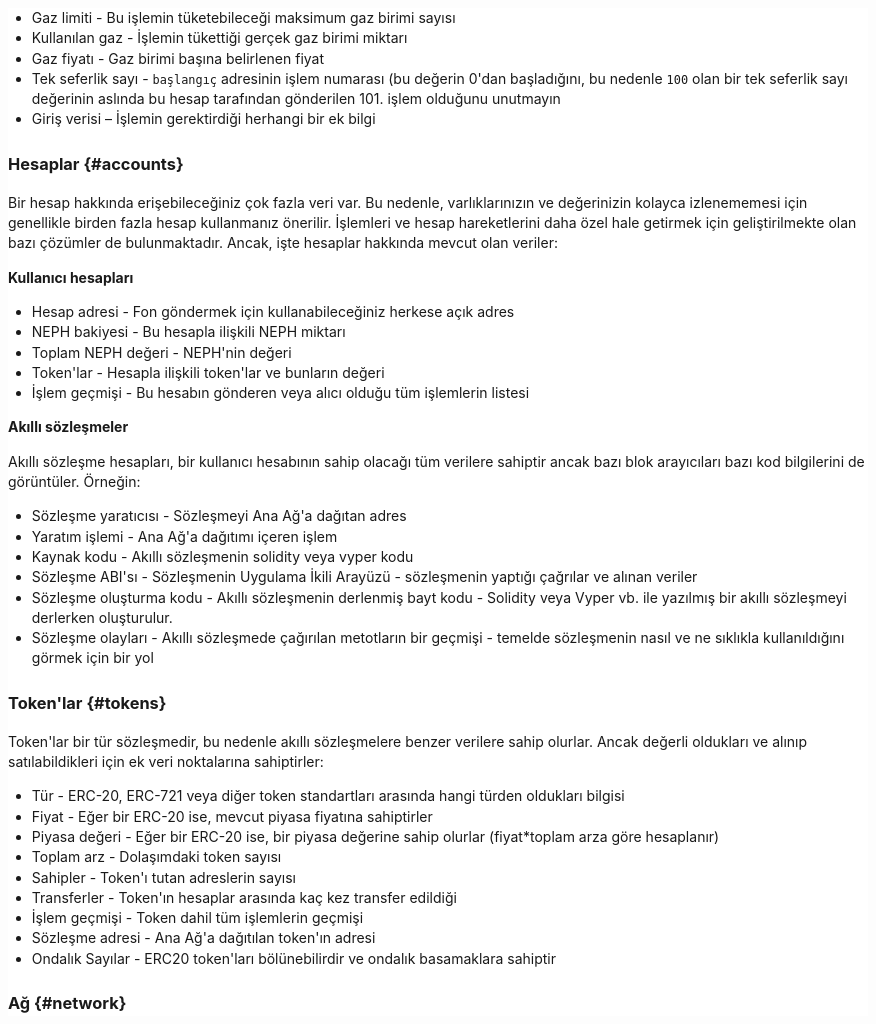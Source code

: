 - Gaz limiti - Bu işlemin tüketebileceği maksimum gaz birimi sayısı
- Kullanılan gaz - İşlemin tükettiği gerçek gaz birimi miktarı
- Gaz fiyatı - Gaz birimi başına belirlenen fiyat
- Tek seferlik sayı - `başlangıç` adresinin işlem numarası (bu değerin 0'dan başladığını, bu nedenle `100` olan bir tek seferlik sayı değerinin aslında bu hesap tarafından gönderilen 101. işlem olduğunu unutmayın
- Giriş verisi – İşlemin gerektirdiği herhangi bir ek bilgi

### Hesaplar {#accounts}

Bir hesap hakkında erişebileceğiniz çok fazla veri var. Bu nedenle, varlıklarınızın ve değerinizin kolayca izlenememesi için genellikle birden fazla hesap kullanmanız önerilir. İşlemleri ve hesap hareketlerini daha özel hale getirmek için geliştirilmekte olan bazı çözümler de bulunmaktadır. Ancak, işte hesaplar hakkında mevcut olan veriler:

**Kullanıcı hesapları**

- Hesap adresi - Fon göndermek için kullanabileceğiniz herkese açık adres
- NEPH bakiyesi - Bu hesapla ilişkili NEPH miktarı
- Toplam NEPH değeri - NEPH'nin değeri
- Token'lar - Hesapla ilişkili token'lar ve bunların değeri
- İşlem geçmişi - Bu hesabın gönderen veya alıcı olduğu tüm işlemlerin listesi

**Akıllı sözleşmeler**

Akıllı sözleşme hesapları, bir kullanıcı hesabının sahip olacağı tüm verilere sahiptir ancak bazı blok arayıcıları bazı kod bilgilerini de görüntüler. Örneğin:

- Sözleşme yaratıcısı - Sözleşmeyi Ana Ağ'a dağıtan adres
- Yaratım işlemi - Ana Ağ'a dağıtımı içeren işlem
- Kaynak kodu - Akıllı sözleşmenin solidity veya vyper kodu
- Sözleşme ABI'sı - Sözleşmenin Uygulama İkili Arayüzü - sözleşmenin yaptığı çağrılar ve alınan veriler
- Sözleşme oluşturma kodu - Akıllı sözleşmenin derlenmiş bayt kodu - Solidity veya Vyper vb. ile yazılmış bir akıllı sözleşmeyi derlerken oluşturulur.
- Sözleşme olayları - Akıllı sözleşmede çağırılan metotların bir geçmişi - temelde sözleşmenin nasıl ve ne sıklıkla kullanıldığını görmek için bir yol

### Token'lar {#tokens}

Token'lar bir tür sözleşmedir, bu nedenle akıllı sözleşmelere benzer verilere sahip olurlar. Ancak değerli oldukları ve alınıp satılabildikleri için ek veri noktalarına sahiptirler:

- Tür - ERC-20, ERC-721 veya diğer token standartları arasında hangi türden oldukları bilgisi
- Fiyat - Eğer bir ERC-20 ise, mevcut piyasa fiyatına sahiptirler
- Piyasa değeri - Eğer bir ERC-20 ise, bir piyasa değerine sahip olurlar (fiyat\*toplam arza göre hesaplanır)
- Toplam arz - Dolaşımdaki token sayısı
- Sahipler - Token'ı tutan adreslerin sayısı
- Transferler - Token'ın hesaplar arasında kaç kez transfer edildiği
- İşlem geçmişi - Token dahil tüm işlemlerin geçmişi
- Sözleşme adresi - Ana Ağ'a dağıtılan token'ın adresi
- Ondalık Sayılar - ERC20 token'ları bölünebilirdir ve ondalık basamaklara sahiptir

### Ağ {#network}
